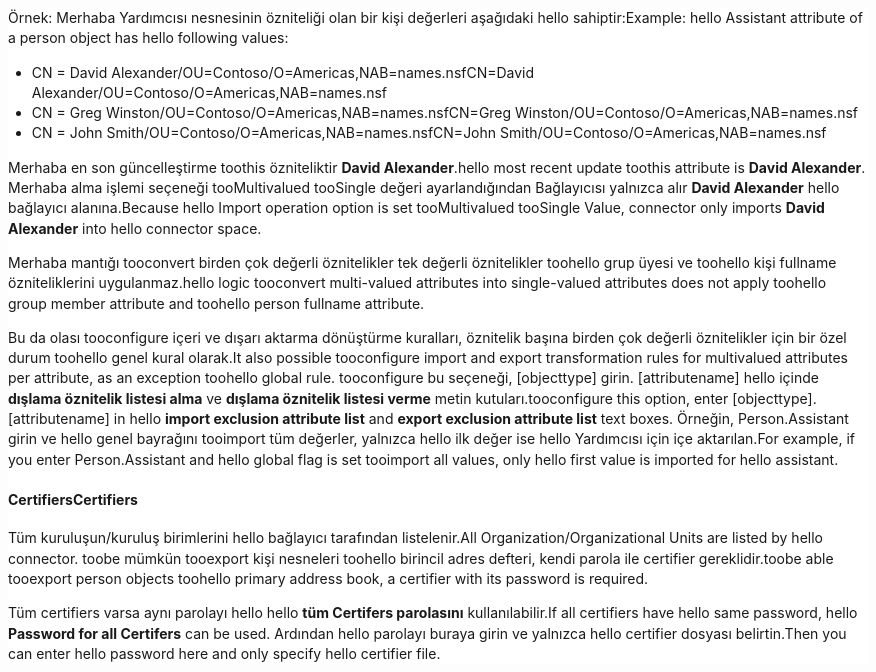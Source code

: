 <span data-ttu-id="289e6-357">Örnek: Merhaba Yardımcısı nesnesinin özniteliği olan bir kişi değerleri aşağıdaki hello sahiptir:</span><span class="sxs-lookup"><span data-stu-id="289e6-357">Example: hello Assistant attribute of a person object has hello following values:</span></span>

* <span data-ttu-id="289e6-358">CN = David Alexander/OU=Contoso/O=Americas,NAB=names.nsf</span><span class="sxs-lookup"><span data-stu-id="289e6-358">CN=David Alexander/OU=Contoso/O=Americas,NAB=names.nsf</span></span>
* <span data-ttu-id="289e6-359">CN = Greg Winston/OU=Contoso/O=Americas,NAB=names.nsf</span><span class="sxs-lookup"><span data-stu-id="289e6-359">CN=Greg Winston/OU=Contoso/O=Americas,NAB=names.nsf</span></span>
* <span data-ttu-id="289e6-360">CN = John Smith/OU=Contoso/O=Americas,NAB=names.nsf</span><span class="sxs-lookup"><span data-stu-id="289e6-360">CN=John Smith/OU=Contoso/O=Americas,NAB=names.nsf</span></span>

<span data-ttu-id="289e6-361">Merhaba en son güncelleştirme toothis özniteliktir **David Alexander**.</span><span class="sxs-lookup"><span data-stu-id="289e6-361">hello most recent update toothis attribute is **David Alexander**.</span></span> <span data-ttu-id="289e6-362">Merhaba alma işlemi seçeneği tooMultivalued tooSingle değeri ayarlandığından Bağlayıcısı yalnızca alır **David Alexander** hello bağlayıcı alanına.</span><span class="sxs-lookup"><span data-stu-id="289e6-362">Because hello Import operation option is set tooMultivalued tooSingle Value, connector only imports **David Alexander** into hello connector space.</span></span>

<span data-ttu-id="289e6-363">Merhaba mantığı tooconvert birden çok değerli öznitelikler tek değerli öznitelikler toohello grup üyesi ve toohello kişi fullname özniteliklerini uygulanmaz.</span><span class="sxs-lookup"><span data-stu-id="289e6-363">hello logic tooconvert multi-valued attributes into single-valued attributes does not apply toohello group member attribute and toohello person fullname attribute.</span></span>

<span data-ttu-id="289e6-364">Bu da olası tooconfigure içeri ve dışarı aktarma dönüştürme kuralları, öznitelik başına birden çok değerli öznitelikler için bir özel durum toohello genel kural olarak.</span><span class="sxs-lookup"><span data-stu-id="289e6-364">It also possible tooconfigure import and export transformation rules for multivalued attributes per attribute, as an exception toohello global rule.</span></span> <span data-ttu-id="289e6-365">tooconfigure bu seçeneği, [objecttype] girin. [attributename] hello içinde **dışlama öznitelik listesi alma** ve **dışlama öznitelik listesi verme** metin kutuları.</span><span class="sxs-lookup"><span data-stu-id="289e6-365">tooconfigure this option, enter [objecttype].[attributename] in hello **import exclusion attribute list** and **export exclusion attribute list** text boxes.</span></span> <span data-ttu-id="289e6-366">Örneğin, Person.Assistant girin ve hello genel bayrağını tooimport tüm değerler, yalnızca hello ilk değer ise hello Yardımcısı için içe aktarılan.</span><span class="sxs-lookup"><span data-stu-id="289e6-366">For example, if you enter Person.Assistant and hello global flag is set tooimport all values, only hello first value is imported for hello assistant.</span></span>

#### <a name="certifiers"></a><span data-ttu-id="289e6-367">Certifiers</span><span class="sxs-lookup"><span data-stu-id="289e6-367">Certifiers</span></span>
<span data-ttu-id="289e6-368">Tüm kuruluşun/kuruluş birimlerini hello bağlayıcı tarafından listelenir.</span><span class="sxs-lookup"><span data-stu-id="289e6-368">All Organization/Organizational Units are listed by hello connector.</span></span> <span data-ttu-id="289e6-369">toobe mümkün tooexport kişi nesneleri toohello birincil adres defteri, kendi parola ile certifier gereklidir.</span><span class="sxs-lookup"><span data-stu-id="289e6-369">toobe able tooexport person objects toohello primary address book, a certifier with its password is required.</span></span>

<span data-ttu-id="289e6-370">Tüm certifiers varsa aynı parolayı hello hello **tüm Certifers parolasını** kullanılabilir.</span><span class="sxs-lookup"><span data-stu-id="289e6-370">If all certifiers have hello same password, hello **Password for all Certifers** can be used.</span></span> <span data-ttu-id="289e6-371">Ardından hello parolayı buraya girin ve yalnızca hello certifier dosyası belirtin.</span><span class="sxs-lookup"><span data-stu-id="289e6-371">Then you can enter hello password here and only specify hello certifier file.</span></span>
